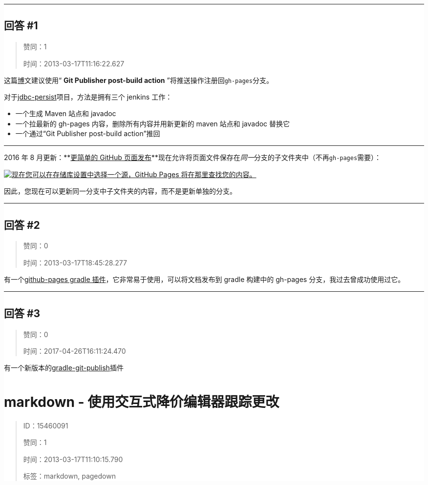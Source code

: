 * * *

## 回答 #1

> 赞同：1
> 
> 时间：2013-03-17T11:16:22.627

这篇[博](http://blog.cgdecker.com/2011/02/deploying-documentation-to-github-pages.html)文建议使用“ **Git Publisher post-build action** ”将推送操作注册回`gh-pages`分支。

对于[jdbc-persist](https://github.com/cgdecker/jdbc-persist)项目，方法是拥有三个 jenkins 工作：

*   一个生成 Maven 站点和 javadoc
*   一个拉最新的 gh-pages 内容，删除所有内容并用新更新的 maven 站点和 javadoc 替换它
*   一个通过“Git Publisher post-build action”推回

* * *

2016 年 8 月更新：**[更简单的 GitHub 页面发布](https://github.com/blog/2228-simpler-github-pages-publishing)**现在允许将页面文件保存在*同一*分支的子文件夹中（不再`gh-pages`需要）：

[![现在您可以在存储库设置中选择一个源，GitHub Pages 将在那里查找您的内容。](../Images/4bfeda5a03d4b7f8c4891f088585c936.png)](https://i.stack.imgur.com/rZkbu.png)

因此，您现在可以更新同一分支中子文件夹的内容，而不是更新单独的分支。

* * *

## 回答 #2

> 赞同：0
> 
> 时间：2013-03-17T18:45:28.277

有一个[github-pages gradle 插件](https://github.com/ajoberstar/gradle-git)，它非常易于使用，可以将文档发布到 gradle 构建中的 gh-pages 分支，我过去曾成功使用过它。

* * *

## 回答 #3

> 赞同：0
> 
> 时间：2017-04-26T16:11:24.470

有一个新版本的[gradle-git-publish](https://github.com/ajoberstar/gradle-git-publish)插件

# markdown - 使用交互式降价编辑器跟踪更改

> ID：15460091
> 
> 赞同：1
> 
> 时间：2013-03-17T11:10:15.790
> 
> 标签：markdown, pagedown
